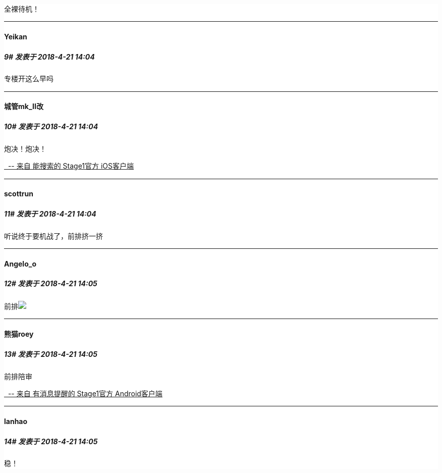 
全裸待机！


*****

####  Yeikan  
##### 9#       发表于 2018-4-21 14:04


专楼开这么早吗


*****

####  城管mk_II改  
##### 10#       发表于 2018-4-21 14:04


炮决！炮决！

[  -- 来自 能搜索的 Stage1官方 iOS客户端](https://itunes.apple.com/fi/app/saraba1st/id1221237470?mt=8)


*****

####  scottrun  
##### 11#       发表于 2018-4-21 14:04


听说终于要机战了，前排挤一挤


*****

####  Angelo_o  
##### 12#       发表于 2018-4-21 14:05


前排<img src="https://static.saraba1st.com/image/smiley/face2017/065.png" referrerpolicy="no-referrer">


*****

####  熊猫roey  
##### 13#       发表于 2018-4-21 14:05


前排陪审

[  -- 来自 有消息提醒的 Stage1官方 Android客户端](https://www.coolapk.com/apk/140634)


*****

####  lanhao  
##### 14#       发表于 2018-4-21 14:05


稳！
